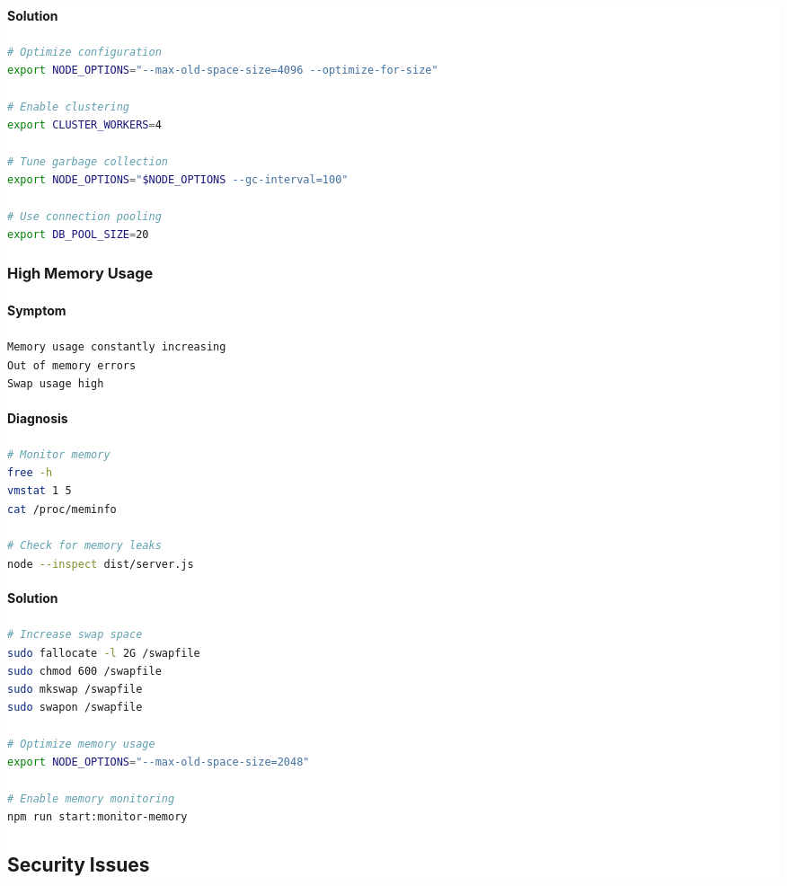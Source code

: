 #### Solution
```bash
# Optimize configuration
export NODE_OPTIONS="--max-old-space-size=4096 --optimize-for-size"

# Enable clustering
export CLUSTER_WORKERS=4

# Tune garbage collection
export NODE_OPTIONS="$NODE_OPTIONS --gc-interval=100"

# Use connection pooling
export DB_POOL_SIZE=20
```

### High Memory Usage

#### Symptom
```
Memory usage constantly increasing
Out of memory errors
Swap usage high
```

#### Diagnosis
```bash
# Monitor memory
free -h
vmstat 1 5
cat /proc/meminfo

# Check for memory leaks
node --inspect dist/server.js
```

#### Solution
```bash
# Increase swap space
sudo fallocate -l 2G /swapfile
sudo chmod 600 /swapfile
sudo mkswap /swapfile
sudo swapon /swapfile

# Optimize memory usage
export NODE_OPTIONS="--max-old-space-size=2048"

# Enable memory monitoring
npm run start:monitor-memory
```

## Security Issues
